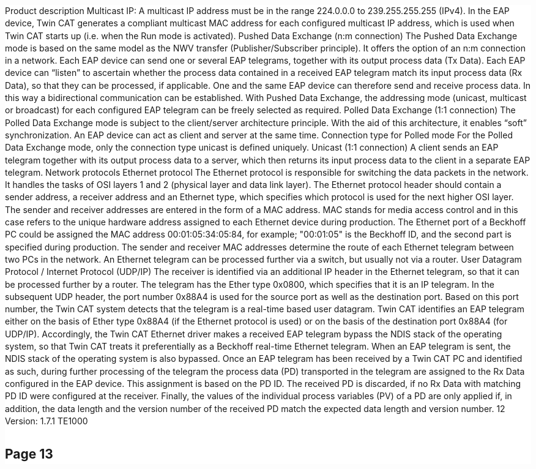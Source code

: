 Product description Multicast IP: A multicast IP address must be in the range 224.0.0.0 to 239.255.255.255 (IPv4). In the EAP device, Twin CAT generates a compliant multicast MAC address for each configured multicast IP address, which is used when Twin CAT starts up (i.e. when the Run mode is activated). Pushed Data Exchange (n:m connection) The Pushed Data Exchange mode is based on the same model as the NWV transfer (Publisher/Subscriber principle). It offers the option of an n:m connection in a network. Each EAP device can send one or several EAP telegrams, together with its output process data (Tx Data). Each EAP device can “listen” to ascertain whether the process data contained in a received EAP telegram match its input process data (Rx Data), so that they can be processed, if applicable. One and the same EAP device can therefore send and receive process data. In this way a bidirectional communication can be established. With Pushed Data Exchange, the addressing mode (unicast, multicast or broadcast) for each configured EAP telegram can be freely selected as required. Polled Data Exchange (1:1 connection) The Polled Data Exchange mode is subject to the client/server architecture principle. With the aid of this architecture, it enables “soft” synchronization. An EAP device can act as client and server at the same time. Connection type for Polled mode For the Polled Data Exchange mode, only the connection type unicast is defined uniquely. Unicast (1:1 connection) A client sends an EAP telegram together with its output process data to a server, which then returns its input process data to the client in a separate EAP telegram. Network protocols Ethernet protocol The Ethernet protocol is responsible for switching the data packets in the network. It handles the tasks of OSI layers 1 and 2 (physical layer and data link layer). The Ethernet protocol header should contain a sender address, a receiver address and an Ethernet type, which specifies which protocol is used for the next higher OSI layer. The sender and receiver addresses are entered in the form of a MAC address. MAC stands for media access control and in this case refers to the unique hardware address assigned to each Ethernet device during production. The Ethernet port of a Beckhoff PC could be assigned the MAC address 00:01:05:34:05:84, for example; "00:01:05" is the Beckhoff ID, and the second part is specified during production. The sender and receiver MAC addresses determine the route of each Ethernet telegram between two PCs in the network. An Ethernet telegram can be processed further via a switch, but usually not via a router. User Datagram Protocol / Internet Protocol (UDP/IP) The receiver is identified via an additional IP header in the Ethernet telegram, so that it can be processed further by a router. The telegram has the Ether type 0x0800, which specifies that it is an IP telegram. In the subsequent UDP header, the port number 0x88A4 is used for the source port as well as the destination port. Based on this port number, the Twin CAT system detects that the telegram is a real-time based user datagram. Twin CAT identifies an EAP telegram either on the basis of Ether type 0x88A4 (if the Ethernet protocol is used) or on the basis of the destination port 0x88A4 (for UDP/IP). Accordingly, the Twin CAT Ethernet driver makes a received EAP telegram bypass the NDIS stack of the operating system, so that Twin CAT treats it preferentially as a Beckhoff real-time Ethernet telegram. When an EAP telegram is sent, the NDIS stack of the operating system is also bypassed. Once an EAP telegram has been received by a Twin CAT PC and identified as such, during further processing of the telegram the process data (PD) transported in the telegram are assigned to the Rx Data configured in the EAP device. This assignment is based on the PD ID. The received PD is discarded, if no Rx Data with matching PD ID were configured at the receiver. Finally, the values of the individual process variables (PV) of a PD are only applied if, in addition, the data length and the version number of the received PD match the expected data length and version number. 12 Version: 1.7.1 TE1000

## Page 13
